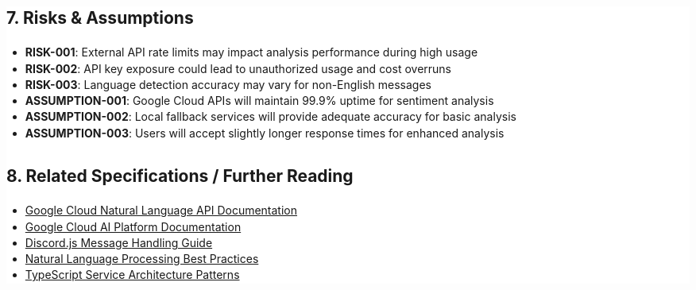 ## 7. Risks & Assumptions

- **RISK-001**: External API rate limits may impact analysis performance during high usage
- **RISK-002**: API key exposure could lead to unauthorized usage and cost overruns
- **RISK-003**: Language detection accuracy may vary for non-English messages
- **ASSUMPTION-001**: Google Cloud APIs will maintain 99.9% uptime for sentiment analysis
- **ASSUMPTION-002**: Local fallback services will provide adequate accuracy for basic analysis
- **ASSUMPTION-003**: Users will accept slightly longer response times for enhanced analysis

## 8. Related Specifications / Further Reading

- [Google Cloud Natural Language API Documentation](https://cloud.google.com/natural-language/docs)
- [Google Cloud AI Platform Documentation](https://cloud.google.com/ai-platform/docs)
- [Discord.js Message Handling Guide](https://discord.js.org/#/docs/main/stable/class/Message)
- [Natural Language Processing Best Practices](https://developers.google.com/machine-learning/guides/rules-of-ml)
- [TypeScript Service Architecture Patterns](https://www.typescriptlang.org/docs/handbook/modules.html) 